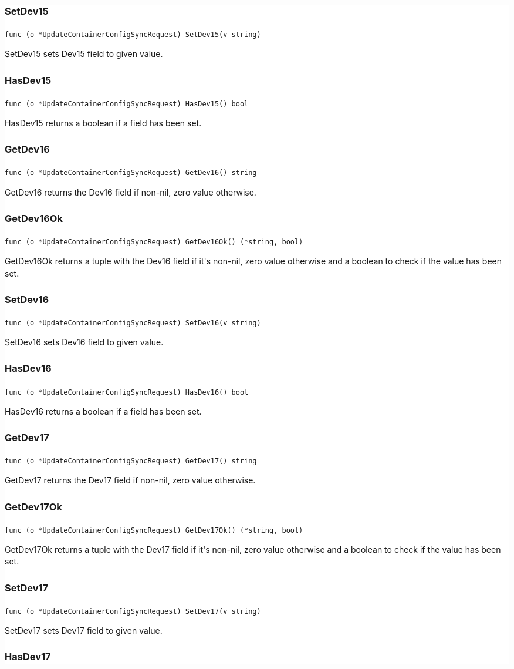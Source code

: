 ### SetDev15

`func (o *UpdateContainerConfigSyncRequest) SetDev15(v string)`

SetDev15 sets Dev15 field to given value.

### HasDev15

`func (o *UpdateContainerConfigSyncRequest) HasDev15() bool`

HasDev15 returns a boolean if a field has been set.

### GetDev16

`func (o *UpdateContainerConfigSyncRequest) GetDev16() string`

GetDev16 returns the Dev16 field if non-nil, zero value otherwise.

### GetDev16Ok

`func (o *UpdateContainerConfigSyncRequest) GetDev16Ok() (*string, bool)`

GetDev16Ok returns a tuple with the Dev16 field if it's non-nil, zero value otherwise
and a boolean to check if the value has been set.

### SetDev16

`func (o *UpdateContainerConfigSyncRequest) SetDev16(v string)`

SetDev16 sets Dev16 field to given value.

### HasDev16

`func (o *UpdateContainerConfigSyncRequest) HasDev16() bool`

HasDev16 returns a boolean if a field has been set.

### GetDev17

`func (o *UpdateContainerConfigSyncRequest) GetDev17() string`

GetDev17 returns the Dev17 field if non-nil, zero value otherwise.

### GetDev17Ok

`func (o *UpdateContainerConfigSyncRequest) GetDev17Ok() (*string, bool)`

GetDev17Ok returns a tuple with the Dev17 field if it's non-nil, zero value otherwise
and a boolean to check if the value has been set.

### SetDev17

`func (o *UpdateContainerConfigSyncRequest) SetDev17(v string)`

SetDev17 sets Dev17 field to given value.

### HasDev17

